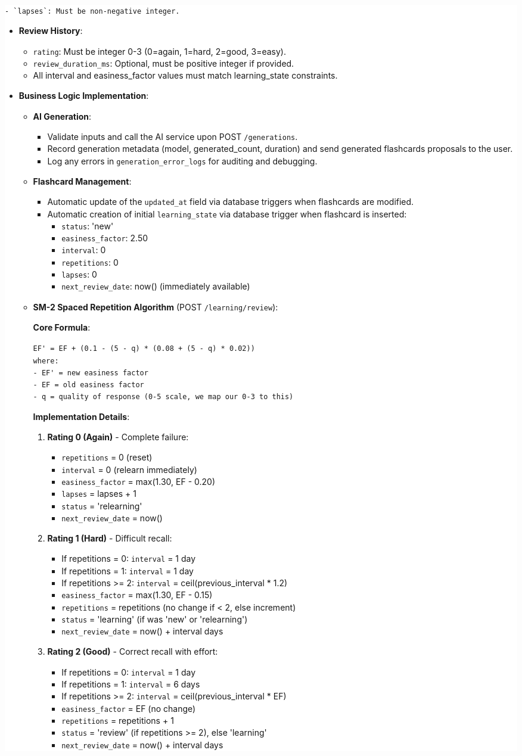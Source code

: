     - `lapses`: Must be non-negative integer.
  - **Review History**:
    - `rating`: Must be integer 0-3 (0=again, 1=hard, 2=good, 3=easy).
    - `review_duration_ms`: Optional, must be positive integer if provided.
    - All interval and easiness_factor values must match learning_state constraints.

- **Business Logic Implementation**:
  
  - **AI Generation**:
    - Validate inputs and call the AI service upon POST `/generations`.
    - Record generation metadata (model, generated_count, duration) and send generated flashcards proposals to the user.
    - Log any errors in `generation_error_logs` for auditing and debugging.
  
  - **Flashcard Management**:
    - Automatic update of the `updated_at` field via database triggers when flashcards are modified.
    - Automatic creation of initial `learning_state` via database trigger when flashcard is inserted:
      - `status`: 'new'
      - `easiness_factor`: 2.50
      - `interval`: 0
      - `repetitions`: 0
      - `lapses`: 0
      - `next_review_date`: now() (immediately available)
  
  - **SM-2 Spaced Repetition Algorithm** (POST `/learning/review`):
    
    **Core Formula**:
    ```
    EF' = EF + (0.1 - (5 - q) * (0.08 + (5 - q) * 0.02))
    where:
    - EF' = new easiness factor
    - EF = old easiness factor
    - q = quality of response (0-5 scale, we map our 0-3 to this)
    ```
    
    **Implementation Details**:
    
    1. **Rating 0 (Again)** - Complete failure:
       - `repetitions` = 0 (reset)
       - `interval` = 0 (relearn immediately)
       - `easiness_factor` = max(1.30, EF - 0.20)
       - `lapses` = lapses + 1
       - `status` = 'relearning'
       - `next_review_date` = now()
    
    2. **Rating 1 (Hard)** - Difficult recall:
       - If repetitions = 0: `interval` = 1 day
       - If repetitions = 1: `interval` = 1 day
       - If repetitions >= 2: `interval` = ceil(previous_interval * 1.2)
       - `easiness_factor` = max(1.30, EF - 0.15)
       - `repetitions` = repetitions (no change if < 2, else increment)
       - `status` = 'learning' (if was 'new' or 'relearning')
       - `next_review_date` = now() + interval days
    
    3. **Rating 2 (Good)** - Correct recall with effort:
       - If repetitions = 0: `interval` = 1 day
       - If repetitions = 1: `interval` = 6 days
       - If repetitions >= 2: `interval` = ceil(previous_interval * EF)
       - `easiness_factor` = EF (no change)
       - `repetitions` = repetitions + 1
       - `status` = 'review' (if repetitions >= 2), else 'learning'
       - `next_review_date` = now() + interval days
    